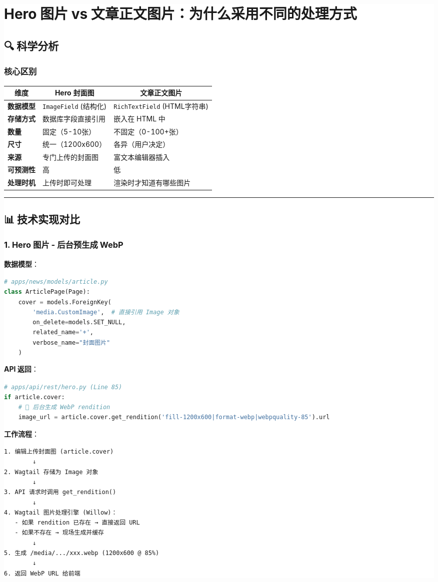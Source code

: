 # Hero 图片 vs 文章正文图片：为什么采用不同的处理方式

## 🔍 科学分析

### 核心区别

| 维度 | Hero 封面图 | 文章正文图片 |
|-----|-----------|------------|
| **数据模型** | `ImageField` (结构化) | `RichTextField` (HTML字符串) |
| **存储方式** | 数据库字段直接引用 | 嵌入在 HTML 中 |
| **数量** | 固定（5-10张） | 不固定（0-100+张） |
| **尺寸** | 统一（1200x600） | 各异（用户决定） |
| **来源** | 专门上传的封面图 | 富文本编辑器插入 |
| **可预测性** | 高 | 低 |
| **处理时机** | 上传时即可处理 | 渲染时才知道有哪些图片 |

---

## 📊 技术实现对比

### 1. Hero 图片 - 后台预生成 WebP

**数据模型**：
```python
# apps/news/models/article.py
class ArticlePage(Page):
    cover = models.ForeignKey(
        'media.CustomImage',  # 直接引用 Image 对象
        on_delete=models.SET_NULL,
        related_name='+',
        verbose_name="封面图片"
    )
```

**API 返回**：
```python
# apps/api/rest/hero.py (Line 85)
if article.cover:
    # 🎨 后台生成 WebP rendition
    image_url = article.cover.get_rendition('fill-1200x600|format-webp|webpquality-85').url
```

**工作流程**：
```
1. 编辑上传封面图 (article.cover) 
        ↓
2. Wagtail 存储为 Image 对象
        ↓
3. API 请求时调用 get_rendition()
        ↓
4. Wagtail 图片处理引擎 (Willow)：
   - 如果 rendition 已存在 → 直接返回 URL
   - 如果不存在 → 现场生成并缓存
        ↓
5. 生成 /media/.../xxx.webp (1200x600 @ 85%)
        ↓
6. 返回 WebP URL 给前端
```
